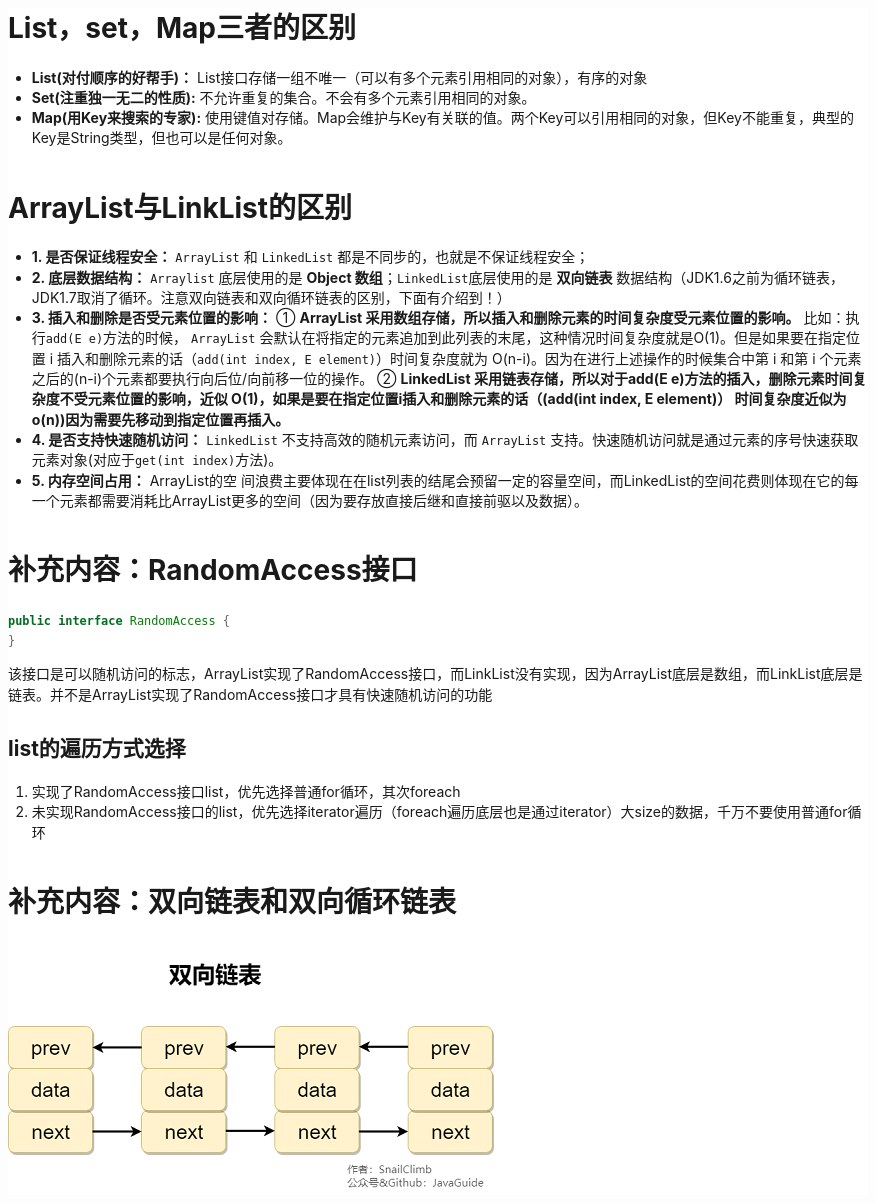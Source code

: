 # List，set，Map三者的区别

- **List(对付顺序的好帮手)：** List接口存储一组不唯一（可以有多个元素引用相同的对象），有序的对象
- **Set(注重独一无二的性质):** 不允许重复的集合。不会有多个元素引用相同的对象。
- **Map(用Key来搜索的专家):** 使用键值对存储。Map会维护与Key有关联的值。两个Key可以引用相同的对象，但Key不能重复，典型的Key是String类型，但也可以是任何对象。

# ArrayList与LinkList的区别

- **1. 是否保证线程安全：** `ArrayList` 和 `LinkedList` 都是不同步的，也就是不保证线程安全；
- **2. 底层数据结构：** `Arraylist` 底层使用的是 **Object 数组**；`LinkedList`底层使用的是 **双向链表** 数据结构（JDK1.6之前为循环链表，JDK1.7取消了循环。注意双向链表和双向循环链表的区别，下面有介绍到！）
- **3. 插入和删除是否受元素位置的影响：** ① **ArrayList 采用数组存储，所以插入和删除元素的时间复杂度受元素位置的影响。** 比如：执行`add(E e)`方法的时候， `ArrayList` 会默认在将指定的元素追加到此列表的末尾，这种情况时间复杂度就是O(1)。但是如果要在指定位置 i 插入和删除元素的话（`add(int index, E element)`）时间复杂度就为 O(n-i)。因为在进行上述操作的时候集合中第 i 和第 i 个元素之后的(n-i)个元素都要执行向后位/向前移一位的操作。 ② **LinkedList 采用链表存储，所以对于add(E e)方法的插入，删除元素时间复杂度不受元素位置的影响，近似 O(1)，如果是要在指定位置i插入和删除元素的话（(add(int index, E element)） 时间复杂度近似为o(n))因为需要先移动到指定位置再插入。**
- **4. 是否支持快速随机访问：** `LinkedList` 不支持高效的随机元素访问，而 `ArrayList` 支持。快速随机访问就是通过元素的序号快速获取元素对象(对应于`get(int index)`方法)。
- **5. 内存空间占用：** ArrayList的空 间浪费主要体现在在list列表的结尾会预留一定的容量空间，而LinkedList的空间花费则体现在它的每一个元素都需要消耗比ArrayList更多的空间（因为要存放直接后继和直接前驱以及数据）。

# 补充内容：RandomAccess接口

```java
public interface RandomAccess {
}
```

该接口是可以随机访问的标志，ArrayList实现了RandomAccess接口，而LinkList没有实现，因为ArrayList底层是数组，而LinkList底层是链表。并不是ArrayList实现了RandomAccess接口才具有快速随机访问的功能

## list的遍历方式选择

1. 实现了RandomAccess接口list，优先选择普通for循环，其次foreach
2. 未实现RandomAccess接口的list，优先选择iterator遍历（foreach遍历底层也是通过iterator）大size的数据，千万不要使用普通for循环

# 补充内容：双向链表和双向循环链表

![ååé¾è¡¨](容器.assets/双向链表.png)
